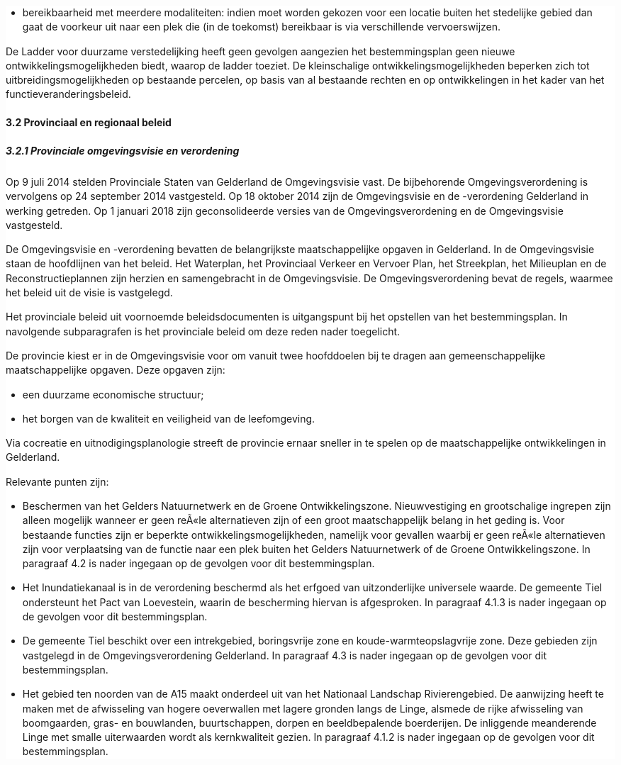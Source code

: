 * bereikbaarheid met meerdere modaliteiten: indien moet worden gekozen voor een locatie buiten het stedelijke gebied dan gaat de voorkeur uit naar een plek die (in de toekomst) bereikbaar is via verschillende vervoerswijzen.

De Ladder voor duurzame verstedelijking heeft geen gevolgen aangezien het bestemmingsplan geen nieuwe ontwikkelingsmogelijkheden biedt, waarop de ladder toeziet. De kleinschalige ontwikkelingsmogelijkheden beperken zich tot uitbreidingsmogelijkheden op bestaande percelen, op basis van al bestaande rechten en op ontwikkelingen in het kader van het functieveranderingsbeleid.

#### 3\.2 Provinciaal en regionaal beleid

##### 3\.2\.1 Provinciale omgevingsvisie en verordening

Op 9 juli 2014 stelden Provinciale Staten van Gelderland de Omgevingsvisie vast. De bijbehorende Omgevingsverordening is vervolgens op 24 september 2014 vastgesteld. Op 18 oktober 2014 zijn de Omgevingsvisie en de \-verordening Gelderland in werking getreden. Op 1 januari 2018 zijn geconsolideerde versies van de Omgevingsverordening en de Omgevingsvisie vastgesteld.

De Omgevingsvisie en \-verordening bevatten de belangrijkste maatschappelijke opgaven in Gelderland. In de Omgevingsvisie staan de hoofdlijnen van het beleid. Het Waterplan, het Provinciaal Verkeer en Vervoer Plan, het Streekplan, het Milieuplan en de Reconstructieplannen zijn herzien en samengebracht in de Omgevingsvisie. De Omgevingsverordening bevat de regels, waarmee het beleid uit de visie is vastgelegd.

Het provinciale beleid uit voornoemde beleidsdocumenten is uitgangspunt bij het opstellen van het bestemmingsplan. In navolgende subparagrafen is het provinciale beleid om deze reden nader toegelicht.

De provincie kiest er in de Omgevingsvisie voor om vanuit twee hoofddoelen bij te dragen aan gemeenschappelijke maatschappelijke opgaven. Deze opgaven zijn:

* een duurzame economische structuur;

* het borgen van de kwaliteit en veiligheid van de leefomgeving.

Via cocreatie en uitnodigingsplanologie streeft de provincie ernaar sneller in te spelen op de maatschappelijke ontwikkelingen in Gelderland.

Relevante punten zijn:

* Beschermen van het Gelders Natuurnetwerk en de Groene Ontwikkelingszone. Nieuwvestiging en grootschalige ingrepen zijn alleen mogelijk wanneer er geen reÃ«le alternatieven zijn of een groot maatschappelijk belang in het geding is. Voor bestaande functies zijn er beperkte ontwikkelingsmogelijkheden, namelijk voor gevallen waarbij er geen reÃ«le alternatieven zijn voor verplaatsing van de functie naar een plek buiten het Gelders Natuurnetwerk of de Groene Ontwikkelingszone. In paragraaf 4\.2 is nader ingegaan op de gevolgen voor dit bestemmingsplan.

* Het Inundatiekanaal is in de verordening beschermd als het erfgoed van uitzonderlijke universele waarde. De gemeente Tiel ondersteunt het Pact van Loevestein, waarin de bescherming hiervan is afgesproken. In paragraaf 4\.1\.3 is nader ingegaan op de gevolgen voor dit bestemmingsplan.

* De gemeente Tiel beschikt over een intrekgebied, boringsvrije zone en koude\-warmteopslagvrije zone. Deze gebieden zijn vastgelegd in de Omgevingsverordening Gelderland. In paragraaf 4\.3 is nader ingegaan op de gevolgen voor dit bestemmingsplan.

* Het gebied ten noorden van de A15 maakt onderdeel uit van het Nationaal Landschap Rivierengebied. De aanwijzing heeft te maken met de afwisseling van hogere oeverwallen met lagere gronden langs de Linge, alsmede de rijke afwisseling van boomgaarden, gras\- en bouwlanden, buurtschappen, dorpen en beeldbepalende boerderijen. De inliggende meanderende Linge met smalle uiterwaarden wordt als kernkwaliteit gezien. In paragraaf 4\.1\.2 is nader ingegaan op de gevolgen voor dit bestemmingsplan.
